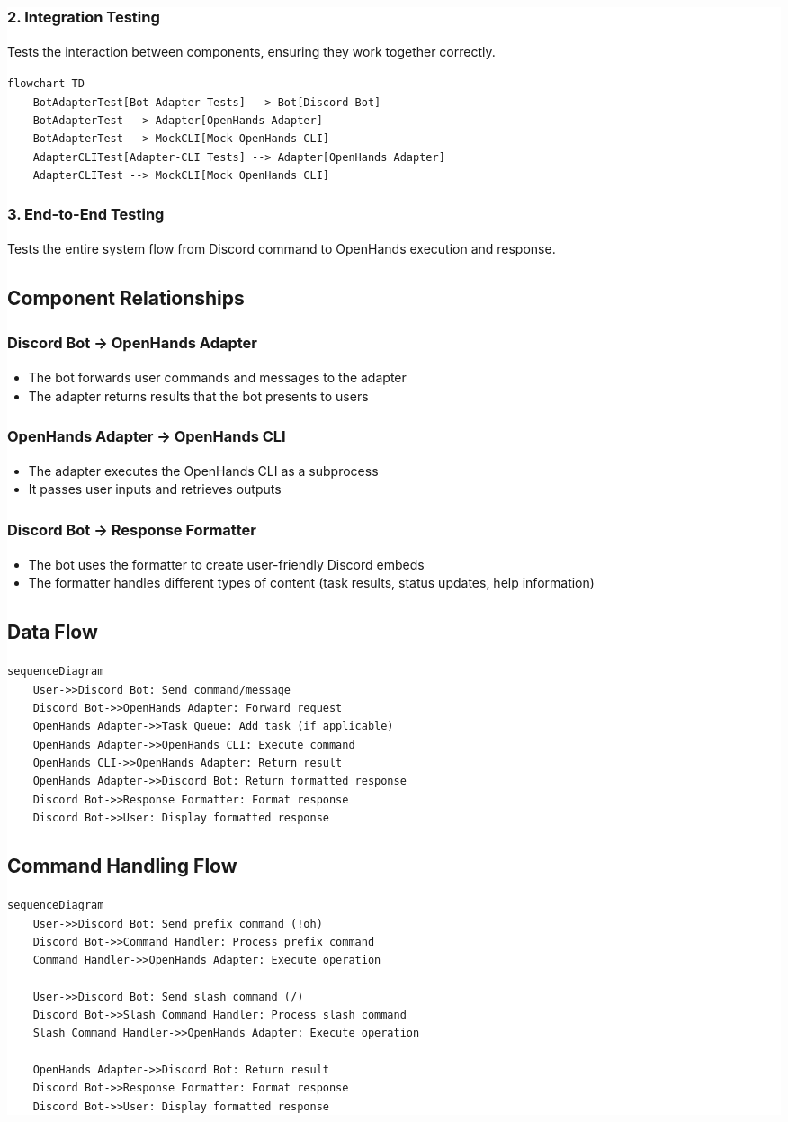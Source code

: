 ### 2. Integration Testing
Tests the interaction between components, ensuring they work together correctly.

```mermaid
flowchart TD
    BotAdapterTest[Bot-Adapter Tests] --> Bot[Discord Bot]
    BotAdapterTest --> Adapter[OpenHands Adapter]
    BotAdapterTest --> MockCLI[Mock OpenHands CLI]
    AdapterCLITest[Adapter-CLI Tests] --> Adapter[OpenHands Adapter]
    AdapterCLITest --> MockCLI[Mock OpenHands CLI]
```

### 3. End-to-End Testing
Tests the entire system flow from Discord command to OpenHands execution and response.

## Component Relationships

### Discord Bot → OpenHands Adapter
- The bot forwards user commands and messages to the adapter
- The adapter returns results that the bot presents to users

### OpenHands Adapter → OpenHands CLI
- The adapter executes the OpenHands CLI as a subprocess
- It passes user inputs and retrieves outputs

### Discord Bot → Response Formatter
- The bot uses the formatter to create user-friendly Discord embeds
- The formatter handles different types of content (task results, status updates, help information)

## Data Flow

```mermaid
sequenceDiagram
    User->>Discord Bot: Send command/message
    Discord Bot->>OpenHands Adapter: Forward request
    OpenHands Adapter->>Task Queue: Add task (if applicable)
    OpenHands Adapter->>OpenHands CLI: Execute command
    OpenHands CLI->>OpenHands Adapter: Return result
    OpenHands Adapter->>Discord Bot: Return formatted response
    Discord Bot->>Response Formatter: Format response
    Discord Bot->>User: Display formatted response
```

## Command Handling Flow

```mermaid
sequenceDiagram
    User->>Discord Bot: Send prefix command (!oh)
    Discord Bot->>Command Handler: Process prefix command
    Command Handler->>OpenHands Adapter: Execute operation
    
    User->>Discord Bot: Send slash command (/)
    Discord Bot->>Slash Command Handler: Process slash command
    Slash Command Handler->>OpenHands Adapter: Execute operation
    
    OpenHands Adapter->>Discord Bot: Return result
    Discord Bot->>Response Formatter: Format response
    Discord Bot->>User: Display formatted response
```
